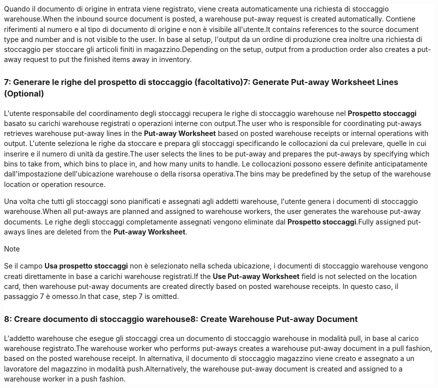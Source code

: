 <span data-ttu-id="5122e-192">Quando il documento di origine in entrata viene registrato, viene creata automaticamente una richiesta di stoccaggio warehouse.</span><span class="sxs-lookup"><span data-stu-id="5122e-192">When the inbound source document is posted, a warehouse put-away request is created automatically.</span></span> <span data-ttu-id="5122e-193">Contiene riferimenti al numero e al tipo di documento di origine e non è visibile all'utente.</span><span class="sxs-lookup"><span data-stu-id="5122e-193">It contains references to the source document type and number and is not visible to the user.</span></span> <span data-ttu-id="5122e-194">In base al setup, l'output da un ordine di produzione crea inoltre una richiesta di stoccaggio per stoccare gli articoli finiti in magazzino.</span><span class="sxs-lookup"><span data-stu-id="5122e-194">Depending on the setup, output from a production order also creates a put-away request to put the finished items away in inventory.</span></span>  

### <a name="7-generate-put-away-worksheet-lines-optional"></a><span data-ttu-id="5122e-195">7: Generare le righe del prospetto di stoccaggio (facoltativo)</span><span class="sxs-lookup"><span data-stu-id="5122e-195">7: Generate Put-away Worksheet Lines (Optional)</span></span>  
<span data-ttu-id="5122e-196">L'utente responsabile del coordinamento degli stoccaggi recupera le righe di stoccaggio warehouse nel **Prospetto stoccaggi** basato su carichi warehouse registrati o operazioni interne con output.</span><span class="sxs-lookup"><span data-stu-id="5122e-196">The user who is responsible for coordinating put-aways retrieves warehouse put-away lines in the **Put-away Worksheet** based on posted warehouse receipts or internal operations with output.</span></span> <span data-ttu-id="5122e-197">L'utente seleziona le righe da stoccare e prepara gli stoccaggi specificando le collocazioni da cui prelevare, quelle in cui inserire e il numero di unità da gestire.</span><span class="sxs-lookup"><span data-stu-id="5122e-197">The user selects the lines to be put-away and prepares the put-aways by specifying which bins to take from, which bins to place in, and how many units to handle.</span></span> <span data-ttu-id="5122e-198">Le collocazioni possono essere definite anticipatamente dall'impostazione dell'ubicazione warehouse o della risorsa operativa.</span><span class="sxs-lookup"><span data-stu-id="5122e-198">The bins may be predefined by the setup of the warehouse location or operation resource.</span></span>  

<span data-ttu-id="5122e-199">Una volta che tutti gli stoccaggi sono pianificati e assegnati agli addetti warehouse, l'utente genera i documenti di stoccaggio warehouse.</span><span class="sxs-lookup"><span data-stu-id="5122e-199">When all put-aways are planned and assigned to warehouse workers, the user generates the warehouse put-away documents.</span></span> <span data-ttu-id="5122e-200">Le righe degli stoccaggi completamente assegnati vengono eliminate dal **Prospetto stoccaggi**.</span><span class="sxs-lookup"><span data-stu-id="5122e-200">Fully assigned put-aways lines are deleted from the **Put-away Worksheet**.</span></span>  

> [!NOTE]  
>  <span data-ttu-id="5122e-201">Se il campo **Usa prospetto stoccaggi** non è selezionato nella scheda ubicazione, i documenti di stoccaggio warehouse vengono creati direttamente in base a carichi warehouse registrati.</span><span class="sxs-lookup"><span data-stu-id="5122e-201">If the **Use Put-away Worksheet** field is not selected on the location card, then warehouse put-away documents are created directly based on posted warehouse receipts.</span></span> <span data-ttu-id="5122e-202">In questo caso, il passaggio 7 è omesso.</span><span class="sxs-lookup"><span data-stu-id="5122e-202">In that case, step 7 is omitted.</span></span>  

### <a name="8-create-warehouse-put-away-document"></a><span data-ttu-id="5122e-203">8: Creare documento di stoccaggio warehouse</span><span class="sxs-lookup"><span data-stu-id="5122e-203">8: Create Warehouse Put-away Document</span></span>  
<span data-ttu-id="5122e-204">L'addetto warehouse che esegue gli stoccaggi crea un documento di stoccaggio warehouse in modalità pull, in base al carico warehouse registrato.</span><span class="sxs-lookup"><span data-stu-id="5122e-204">The warehouse worker who performs put-aways creates a warehouse put-away document in a pull fashion, based on the posted warehouse receipt.</span></span> <span data-ttu-id="5122e-205">In alternativa, il documento di stoccaggio magazzino viene creato e assegnato a un lavoratore del magazzino in modalità push.</span><span class="sxs-lookup"><span data-stu-id="5122e-205">Alternatively, the warehouse put-away document is created and assigned to a warehouse worker in a push fashion.</span></span>  
